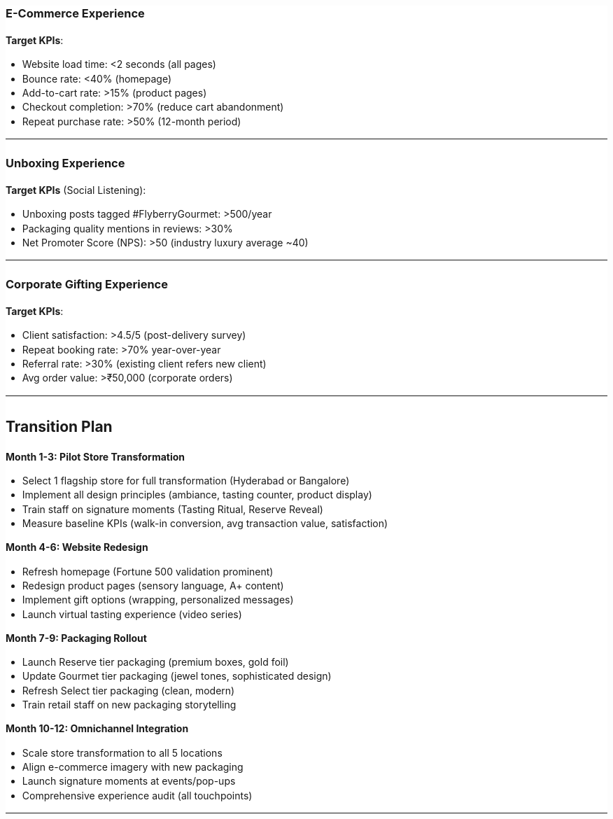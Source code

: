 
### E-Commerce Experience

**Target KPIs**:
- Website load time: <2 seconds (all pages)
- Bounce rate: <40% (homepage)
- Add-to-cart rate: >15% (product pages)
- Checkout completion: >70% (reduce cart abandonment)
- Repeat purchase rate: >50% (12-month period)

---

### Unboxing Experience

**Target KPIs** (Social Listening):
- Unboxing posts tagged #FlyberryGourmet: >500/year
- Packaging quality mentions in reviews: >30%
- Net Promoter Score (NPS): >50 (industry luxury average ~40)

---

### Corporate Gifting Experience

**Target KPIs**:
- Client satisfaction: >4.5/5 (post-delivery survey)
- Repeat booking rate: >70% year-over-year
- Referral rate: >30% (existing client refers new client)
- Avg order value: >₹50,000 (corporate orders)

---

## Transition Plan

**Month 1-3: Pilot Store Transformation**
- Select 1 flagship store for full transformation (Hyderabad or Bangalore)
- Implement all design principles (ambiance, tasting counter, product display)
- Train staff on signature moments (Tasting Ritual, Reserve Reveal)
- Measure baseline KPIs (walk-in conversion, avg transaction value, satisfaction)

**Month 4-6: Website Redesign**
- Refresh homepage (Fortune 500 validation prominent)
- Redesign product pages (sensory language, A+ content)
- Implement gift options (wrapping, personalized messages)
- Launch virtual tasting experience (video series)

**Month 7-9: Packaging Rollout**
- Launch Reserve tier packaging (premium boxes, gold foil)
- Update Gourmet tier packaging (jewel tones, sophisticated design)
- Refresh Select tier packaging (clean, modern)
- Train retail staff on new packaging storytelling

**Month 10-12: Omnichannel Integration**
- Scale store transformation to all 5 locations
- Align e-commerce imagery with new packaging
- Launch signature moments at events/pop-ups
- Comprehensive experience audit (all touchpoints)

---